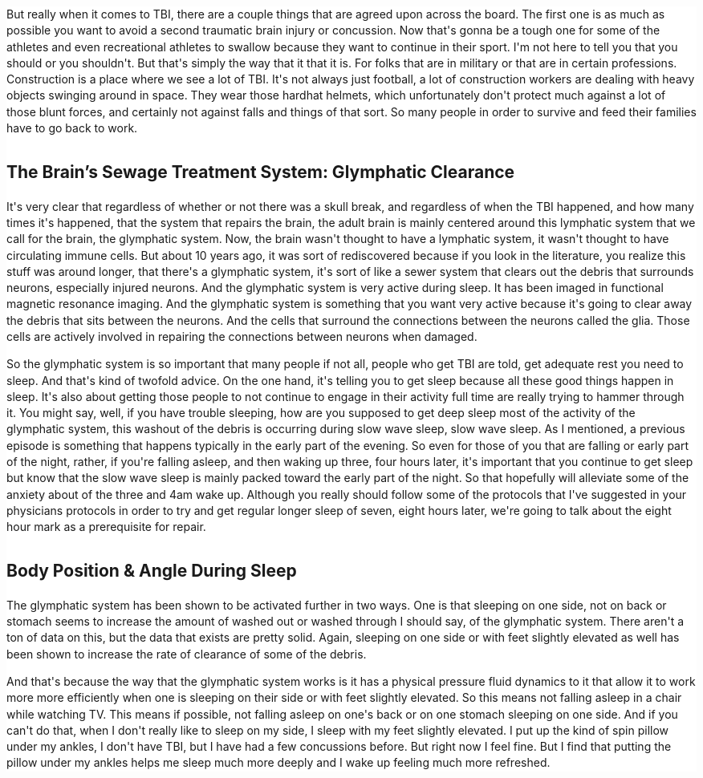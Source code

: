 But really when it comes to TBI, there are a couple things that are agreed upon across the board. The first one is as much as possible you want to avoid a second traumatic brain injury or concussion. Now that's gonna be a tough one for some of the athletes and even recreational athletes to swallow because they want to continue in their sport. I'm not here to tell you that you should or you shouldn't. But that's simply the way that it that it is. For folks that are in military or that are in certain professions. Construction is a place where we see a lot of TBI. It's not always just football, a lot of construction workers are dealing with heavy objects swinging around in space. They wear those hardhat helmets, which unfortunately don't protect much against a lot of those blunt forces, and certainly not against falls and things of that sort. So many people in order to survive and feed their families have to go back to work. 

## The Brain’s Sewage Treatment System: Glymphatic Clearance 
It's very clear that regardless of whether or not there was a skull break, and regardless of when the TBI happened, and how many times it's happened, that the system that repairs the brain, the adult brain is mainly centered around this lymphatic system that we call for the brain, the glymphatic system. Now, the brain wasn't thought to have a lymphatic system, it wasn't thought to have circulating immune cells. But about 10 years ago, it was sort of rediscovered because if you look in the literature, you realize this stuff was around longer, that there's a glymphatic system, it's sort of like a sewer system that clears out the debris that surrounds neurons, especially injured neurons. And the glymphatic system is very active during sleep. It has been imaged in functional magnetic resonance imaging. And the glymphatic system is something that you want very active because it's going to clear away the debris that sits between the neurons. And the cells that surround the connections between the neurons called the glia. Those cells are actively involved in repairing the connections between neurons when damaged. 

So the glymphatic system is so important that many people if not all, people who get TBI are told, get adequate rest you need to sleep. And that's kind of twofold advice. On the one hand, it's telling you to get sleep because all these good things happen in sleep. It's also about getting those people to not continue to engage in their activity full time are really trying to hammer through it. You might say, well, if you have trouble sleeping, how are you supposed to get deep sleep most of the activity of the glymphatic system, this washout of the debris is occurring during slow wave sleep, slow wave sleep. As I mentioned, a previous episode is something that happens typically in the early part of the evening. So even for those of you that are falling or early part of the night, rather, if you're falling asleep, and then waking up three, four hours later, it's important that you continue to get sleep but know that the slow wave sleep is mainly packed toward the early part of the night. So that hopefully will alleviate some of the anxiety about of the three and 4am wake up. Although you really should follow some of the protocols that I've suggested in your physicians protocols in order to try and get regular longer sleep of seven, eight hours later, we're going to talk about the eight hour mark as a prerequisite for repair. 

## Body Position & Angle During Sleep 
The glymphatic system has been shown to be activated further in two ways. One is that sleeping on one side, not on back or stomach seems to increase the amount of washed out or washed through I should say, of the glymphatic system. There aren't a ton of data on this, but the data that exists are pretty solid. Again, sleeping on one side or with feet slightly elevated as well has been shown to increase the rate of clearance of some of the debris. 

And that's because the way that the glymphatic system works is it has a physical pressure fluid dynamics to it that allow it to work more more efficiently when one is sleeping on their side or with feet slightly elevated. So this means not falling asleep in a chair while watching TV. This means if possible, not falling asleep on one's back or on one stomach sleeping on one side. And if you can't do that, when I don't really like to sleep on my side, I sleep with my feet slightly elevated. I put up the kind of spin pillow under my ankles, I don't have TBI, but I have had a few concussions before. But right now I feel fine. But I find that putting the pillow under my ankles helps me sleep much more deeply and I wake up feeling much more refreshed. 
